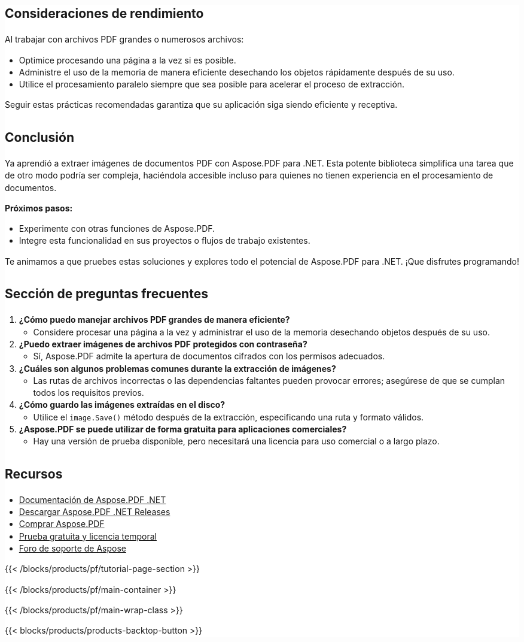 ## Consideraciones de rendimiento

Al trabajar con archivos PDF grandes o numerosos archivos:
- Optimice procesando una página a la vez si es posible.
- Administre el uso de la memoria de manera eficiente desechando los objetos rápidamente después de su uso.
- Utilice el procesamiento paralelo siempre que sea posible para acelerar el proceso de extracción.

Seguir estas prácticas recomendadas garantiza que su aplicación siga siendo eficiente y receptiva.

## Conclusión

Ya aprendió a extraer imágenes de documentos PDF con Aspose.PDF para .NET. Esta potente biblioteca simplifica una tarea que de otro modo podría ser compleja, haciéndola accesible incluso para quienes no tienen experiencia en el procesamiento de documentos.

**Próximos pasos:**
- Experimente con otras funciones de Aspose.PDF.
- Integre esta funcionalidad en sus proyectos o flujos de trabajo existentes.

Te animamos a que pruebes estas soluciones y explores todo el potencial de Aspose.PDF para .NET. ¡Que disfrutes programando!

## Sección de preguntas frecuentes

1. **¿Cómo puedo manejar archivos PDF grandes de manera eficiente?**
   - Considere procesar una página a la vez y administrar el uso de la memoria desechando objetos después de su uso.
2. **¿Puedo extraer imágenes de archivos PDF protegidos con contraseña?**
   - Sí, Aspose.PDF admite la apertura de documentos cifrados con los permisos adecuados.
3. **¿Cuáles son algunos problemas comunes durante la extracción de imágenes?**
   - Las rutas de archivos incorrectas o las dependencias faltantes pueden provocar errores; asegúrese de que se cumplan todos los requisitos previos.
4. **¿Cómo guardo las imágenes extraídas en el disco?**
   - Utilice el `image.Save()` método después de la extracción, especificando una ruta y formato válidos.
5. **¿Aspose.PDF se puede utilizar de forma gratuita para aplicaciones comerciales?**
   - Hay una versión de prueba disponible, pero necesitará una licencia para uso comercial o a largo plazo.

## Recursos
- [Documentación de Aspose.PDF .NET](https://reference.aspose.com/pdf/net/)
- [Descargar Aspose.PDF .NET Releases](https://releases.aspose.com/pdf/net/)
- [Comprar Aspose.PDF](https://purchase.aspose.com/buy)
- [Prueba gratuita y licencia temporal](https://releases.aspose.com/pdf/net/)
- [Foro de soporte de Aspose](https://forum.aspose.com/c/pdf/10)


{{< /blocks/products/pf/tutorial-page-section >}}

{{< /blocks/products/pf/main-container >}}

{{< /blocks/products/pf/main-wrap-class >}}

{{< blocks/products/products-backtop-button >}}